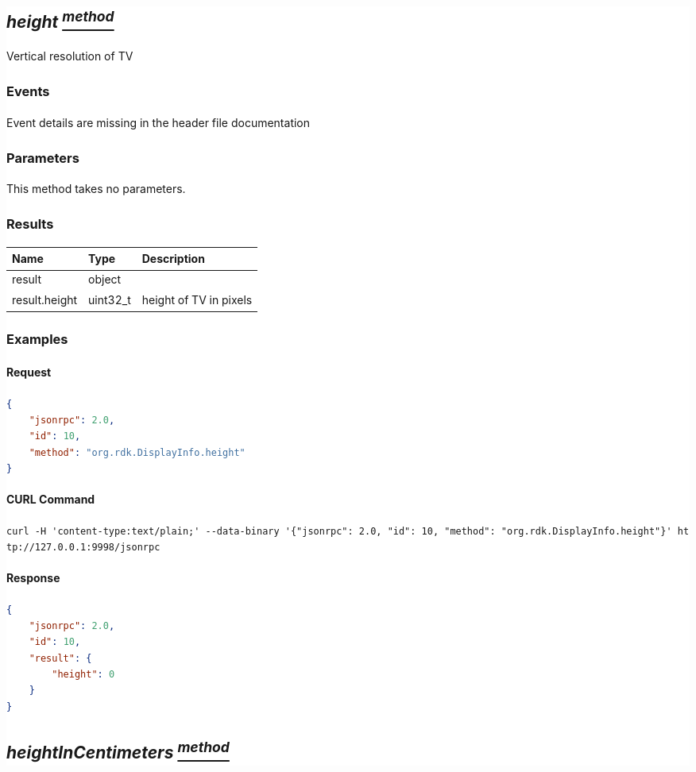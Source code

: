 <a id="method.height"></a>
## *height [<sup>method</sup>](#head.Methods)*

Vertical resolution of TV

### Events
Event details are missing in the header file documentation 
### Parameters
This method takes no parameters.
### Results
| Name | Type | Description |
| :-------- | :-------- | :-------- |
| result | object |  |
| result.height | uint32_t | height of TV in pixels |

### Examples


#### Request

```json
{
    "jsonrpc": 2.0,
    "id": 10,
    "method": "org.rdk.DisplayInfo.height"
}
```


#### CURL Command

```curl
curl -H 'content-type:text/plain;' --data-binary '{"jsonrpc": 2.0, "id": 10, "method": "org.rdk.DisplayInfo.height"}' http://127.0.0.1:9998/jsonrpc
```


#### Response

```json
{
    "jsonrpc": 2.0,
    "id": 10,
    "result": {
        "height": 0
    }
}
```

<a id="method.heightInCentimeters"></a>
## *heightInCentimeters [<sup>method</sup>](#head.Methods)*
